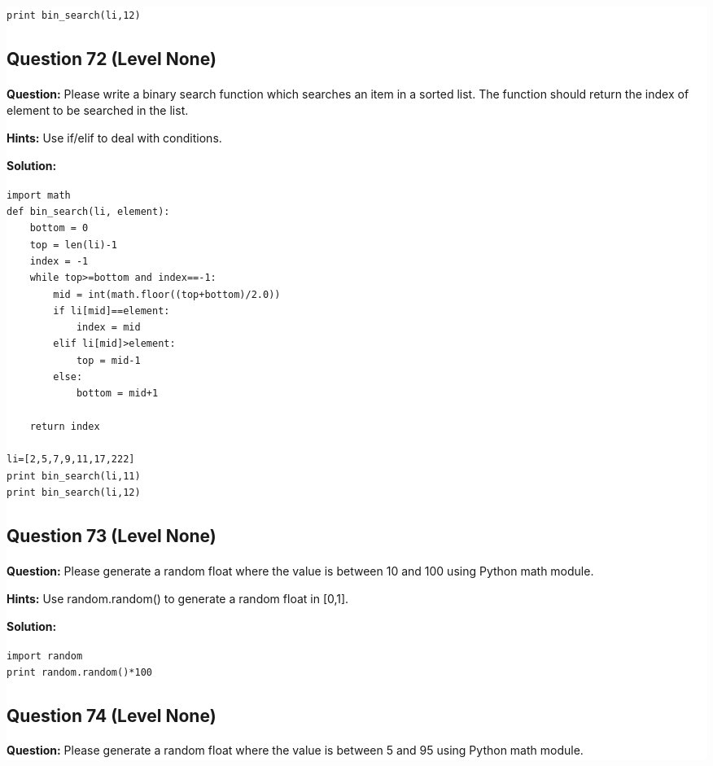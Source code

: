 ```
print bin_search(li,12)
```

## Question 72 (Level None)

**Question:**
Please write a binary search function which searches an item in a sorted list. The function should return the index of element to be searched in the list.

**Hints:**
Use if/elif to deal with conditions.

**Solution:**
```
import math
def bin_search(li, element):
    bottom = 0
    top = len(li)-1
    index = -1
    while top>=bottom and index==-1:
        mid = int(math.floor((top+bottom)/2.0))
        if li[mid]==element:
            index = mid
        elif li[mid]>element:
            top = mid-1
        else:
            bottom = mid+1

    return index

li=[2,5,7,9,11,17,222]
print bin_search(li,11)
print bin_search(li,12)
```

## Question 73 (Level None)

**Question:**
Please generate a random float where the value is between 10 and 100 using Python math module.

**Hints:**
Use random.random() to generate a random float in [0,1].

**Solution:**
```
import random
print random.random()*100
```

## Question 74 (Level None)

**Question:**
Please generate a random float where the value is between 5 and 95 using Python math module.
